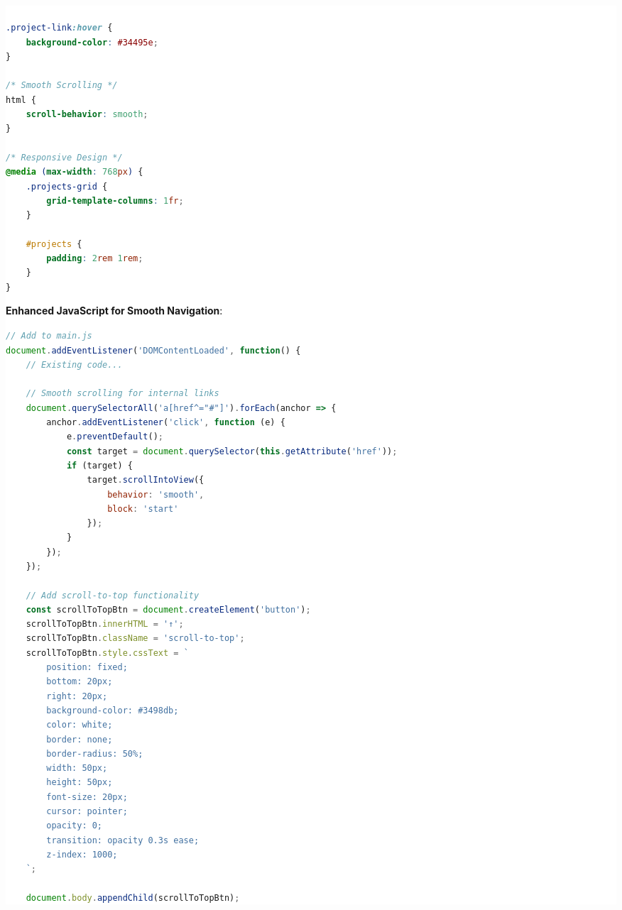 ```css

.project-link:hover {
    background-color: #34495e;
}

/* Smooth Scrolling */
html {
    scroll-behavior: smooth;
}

/* Responsive Design */
@media (max-width: 768px) {
    .projects-grid {
        grid-template-columns: 1fr;
    }
    
    #projects {
        padding: 2rem 1rem;
    }
}
```

**Enhanced JavaScript for Smooth Navigation**:
```javascript
// Add to main.js
document.addEventListener('DOMContentLoaded', function() {
    // Existing code...
    
    // Smooth scrolling for internal links
    document.querySelectorAll('a[href^="#"]').forEach(anchor => {
        anchor.addEventListener('click', function (e) {
            e.preventDefault();
            const target = document.querySelector(this.getAttribute('href'));
            if (target) {
                target.scrollIntoView({
                    behavior: 'smooth',
                    block: 'start'
                });
            }
        });
    });
    
    // Add scroll-to-top functionality
    const scrollToTopBtn = document.createElement('button');
    scrollToTopBtn.innerHTML = '↑';
    scrollToTopBtn.className = 'scroll-to-top';
    scrollToTopBtn.style.cssText = `
        position: fixed;
        bottom: 20px;
        right: 20px;
        background-color: #3498db;
        color: white;
        border: none;
        border-radius: 50%;
        width: 50px;
        height: 50px;
        font-size: 20px;
        cursor: pointer;
        opacity: 0;
        transition: opacity 0.3s ease;
        z-index: 1000;
    `;
    
    document.body.appendChild(scrollToTopBtn);
```
